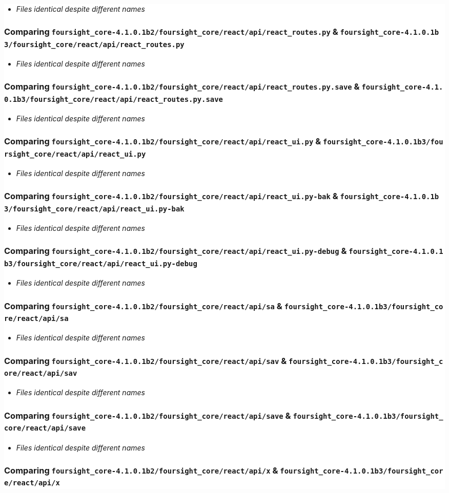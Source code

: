  * *Files identical despite different names*

### Comparing `foursight_core-4.1.0.1b2/foursight_core/react/api/react_routes.py` & `foursight_core-4.1.0.1b3/foursight_core/react/api/react_routes.py`

 * *Files identical despite different names*

### Comparing `foursight_core-4.1.0.1b2/foursight_core/react/api/react_routes.py.save` & `foursight_core-4.1.0.1b3/foursight_core/react/api/react_routes.py.save`

 * *Files identical despite different names*

### Comparing `foursight_core-4.1.0.1b2/foursight_core/react/api/react_ui.py` & `foursight_core-4.1.0.1b3/foursight_core/react/api/react_ui.py`

 * *Files identical despite different names*

### Comparing `foursight_core-4.1.0.1b2/foursight_core/react/api/react_ui.py-bak` & `foursight_core-4.1.0.1b3/foursight_core/react/api/react_ui.py-bak`

 * *Files identical despite different names*

### Comparing `foursight_core-4.1.0.1b2/foursight_core/react/api/react_ui.py-debug` & `foursight_core-4.1.0.1b3/foursight_core/react/api/react_ui.py-debug`

 * *Files identical despite different names*

### Comparing `foursight_core-4.1.0.1b2/foursight_core/react/api/sa` & `foursight_core-4.1.0.1b3/foursight_core/react/api/sa`

 * *Files identical despite different names*

### Comparing `foursight_core-4.1.0.1b2/foursight_core/react/api/sav` & `foursight_core-4.1.0.1b3/foursight_core/react/api/sav`

 * *Files identical despite different names*

### Comparing `foursight_core-4.1.0.1b2/foursight_core/react/api/save` & `foursight_core-4.1.0.1b3/foursight_core/react/api/save`

 * *Files identical despite different names*

### Comparing `foursight_core-4.1.0.1b2/foursight_core/react/api/x` & `foursight_core-4.1.0.1b3/foursight_core/react/api/x`
